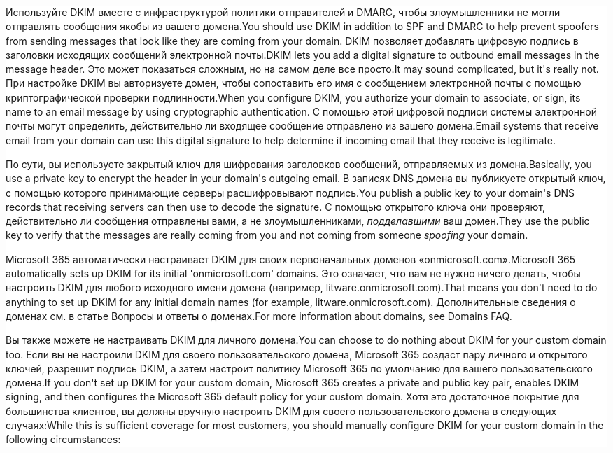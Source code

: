 <span data-ttu-id="bdd4f-105">Используйте DKIM вместе с инфраструктурой политики отправителей и DMARC, чтобы злоумышленники не могли отправлять сообщения якобы из вашего домена.</span><span class="sxs-lookup"><span data-stu-id="bdd4f-105">You should use DKIM in addition to SPF and DMARC to help prevent spoofers from sending messages that look like they are coming from your domain.</span></span> <span data-ttu-id="bdd4f-106">DKIM позволяет добавлять цифровую подпись в заголовки исходящих сообщений электронной почты.</span><span class="sxs-lookup"><span data-stu-id="bdd4f-106">DKIM lets you add a digital signature to outbound email messages in the message header.</span></span> <span data-ttu-id="bdd4f-107">Это может показаться сложным, но на самом деле все просто.</span><span class="sxs-lookup"><span data-stu-id="bdd4f-107">It may sound complicated, but it's really not.</span></span> <span data-ttu-id="bdd4f-108">При настройке DKIM вы авторизуете домен, чтобы сопоставить его имя с сообщением электронной почты с помощью криптографической проверки подлинности.</span><span class="sxs-lookup"><span data-stu-id="bdd4f-108">When you configure DKIM, you authorize your domain to associate, or sign, its name to an email message by using cryptographic authentication.</span></span> <span data-ttu-id="bdd4f-109">С помощью этой цифровой подписи системы электронной почты могут определить, действительно ли входящее сообщение отправлено из вашего домена.</span><span class="sxs-lookup"><span data-stu-id="bdd4f-109">Email systems that receive email from your domain can use this digital signature to help determine if incoming email that they receive is legitimate.</span></span>

<span data-ttu-id="bdd4f-110">По сути, вы используете закрытый ключ для шифрования заголовков сообщений, отправляемых из домена.</span><span class="sxs-lookup"><span data-stu-id="bdd4f-110">Basically, you use a private key to encrypt the header in your domain's outgoing email.</span></span> <span data-ttu-id="bdd4f-111">В записях DNS домена вы публикуете открытый ключ, с помощью которого принимающие серверы расшифровывают подпись.</span><span class="sxs-lookup"><span data-stu-id="bdd4f-111">You publish a public key to your domain's DNS records that receiving servers can then use to decode the signature.</span></span> <span data-ttu-id="bdd4f-112">С помощью открытого ключа они проверяют, действительно ли сообщения отправлены вами, а не злоумышленниками, *подделавшими* ваш домен.</span><span class="sxs-lookup"><span data-stu-id="bdd4f-112">They use the public key to verify that the messages are really coming from you and not coming from someone *spoofing* your domain.</span></span>

<span data-ttu-id="bdd4f-113">Microsoft 365 автоматически настраивает DKIM для своих первоначальных доменов «onmicrosoft.com».</span><span class="sxs-lookup"><span data-stu-id="bdd4f-113">Microsoft 365 automatically sets up DKIM for its initial 'onmicrosoft.com' domains.</span></span> <span data-ttu-id="bdd4f-114">Это означает, что вам не нужно ничего делать, чтобы настроить DKIM для любого исходного имени домена (например, litware.onmicrosoft.com).</span><span class="sxs-lookup"><span data-stu-id="bdd4f-114">That means you don't need to do anything to set up DKIM for any initial domain names (for example, litware.onmicrosoft.com).</span></span> <span data-ttu-id="bdd4f-115">Дополнительные сведения о доменах см. в статье [Вопросы и ответы о доменах](https://docs.microsoft.com/microsoft-365/admin/setup/domains-faq#why-do-i-have-an-onmicrosoftcom-domain).</span><span class="sxs-lookup"><span data-stu-id="bdd4f-115">For more information about domains, see [Domains FAQ](https://docs.microsoft.com/microsoft-365/admin/setup/domains-faq#why-do-i-have-an-onmicrosoftcom-domain).</span></span>

<span data-ttu-id="bdd4f-116">Вы также можете не настраивать DKIM для личного домена.</span><span class="sxs-lookup"><span data-stu-id="bdd4f-116">You can choose to do nothing about DKIM for your custom domain too.</span></span> <span data-ttu-id="bdd4f-117">Если вы не настроили DKIM для своего пользовательского домена, Microsoft 365 создаст пару личного и открытого ключей, разрешит подпись DKIM, а затем настроит политику Microsoft 365 по умолчанию для вашего пользовательского домена.</span><span class="sxs-lookup"><span data-stu-id="bdd4f-117">If you don't set up DKIM for your custom domain, Microsoft 365 creates a private and public key pair, enables DKIM signing, and then configures the Microsoft 365 default policy for your custom domain.</span></span> <span data-ttu-id="bdd4f-118">Хотя это достаточное покрытие для большинства клиентов, вы должны вручную настроить DKIM для своего пользовательского домена в следующих случаях:</span><span class="sxs-lookup"><span data-stu-id="bdd4f-118">While this is sufficient coverage for most customers, you should manually configure DKIM for your custom domain in the following circumstances:</span></span>
